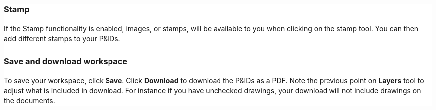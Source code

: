 ### Stamp

If the Stamp functionality is enabled, images, or stamps, will be available to you when clicking on the stamp tool. You can then add different stamps to your P&IDs.

### Save and download workspace

To save your workspace, click **Save**. Click **Download** to download the P&IDs as a PDF. Note the previous point on **Layers** tool to adjust what is included in download. For instance if you have unchecked drawings, your download will not include drawings on the documents.
